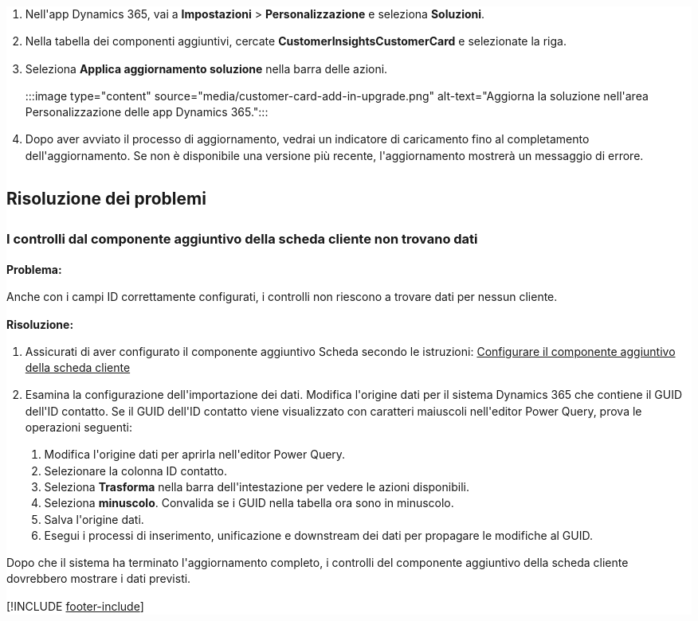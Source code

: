 1. Nell'app Dynamics 365, vai a **Impostazioni** > **Personalizzazione** e seleziona **Soluzioni**.

1. Nella tabella dei componenti aggiuntivi, cercate **CustomerInsightsCustomerCard** e selezionate la riga.

1. Seleziona **Applica aggiornamento soluzione** nella barra delle azioni.

   :::image type="content" source="media/customer-card-add-in-upgrade.png" alt-text="Aggiorna la soluzione nell'area Personalizzazione delle app Dynamics 365.":::

1. Dopo aver avviato il processo di aggiornamento, vedrai un indicatore di caricamento fino al completamento dell'aggiornamento. Se non è disponibile una versione più recente, l'aggiornamento mostrerà un messaggio di errore.

## <a name="troubleshooting"></a>Risoluzione dei problemi

### <a name="controls-from-customer-card-add-in-dont-find-data"></a>I controlli dal componente aggiuntivo della scheda cliente non trovano dati

**Problema:**

Anche con i campi ID correttamente configurati, i controlli non riescono a trovare dati per nessun cliente.  

**Risoluzione:**

1. Assicurati di aver configurato il componente aggiuntivo Scheda secondo le istruzioni: [Configurare il componente aggiuntivo della scheda cliente](#configure-the-customer-card-add-in)

1. Esamina la configurazione dell'importazione dei dati. Modifica l'origine dati per il sistema Dynamics 365 che contiene il GUID dell'ID contatto. Se il GUID dell'ID contatto viene visualizzato con caratteri maiuscoli nell'editor Power Query, prova le operazioni seguenti:
    1. Modifica l'origine dati per aprirla nell'editor Power Query.
    1. Selezionare la colonna ID contatto.
    1. Seleziona **Trasforma** nella barra dell'intestazione per vedere le azioni disponibili.
    1. Seleziona **minuscolo**. Convalida se i GUID nella tabella ora sono in minuscolo.
    1. Salva l'origine dati.
    1. Esegui i processi di inserimento, unificazione e downstream dei dati per propagare le modifiche al GUID.

Dopo che il sistema ha terminato l'aggiornamento completo, i controlli del componente aggiuntivo della scheda cliente dovrebbero mostrare i dati previsti.

[!INCLUDE [footer-include](includes/footer-banner.md)]

